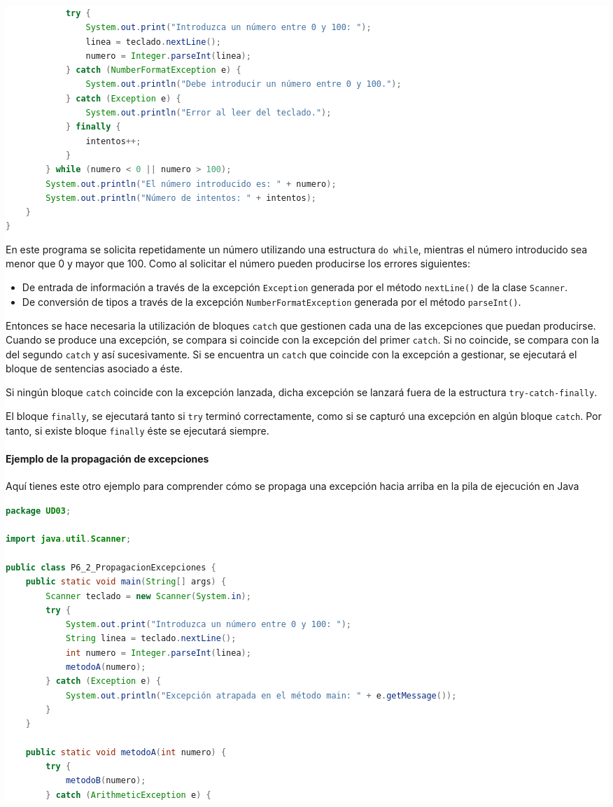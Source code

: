 ```java
            try {
                System.out.print("Introduzca un número entre 0 y 100: ");
                linea = teclado.nextLine();
                numero = Integer.parseInt(linea);
            } catch (NumberFormatException e) {
                System.out.println("Debe introducir un número entre 0 y 100.");
            } catch (Exception e) {
                System.out.println("Error al leer del teclado.");
            } finally {
                intentos++;
            }
        } while (numero < 0 || numero > 100);
        System.out.println("El número introducido es: " + numero);
        System.out.println("Número de intentos: " + intentos);
    }
}
```

En este programa se solicita repetidamente un número utilizando una estructura `do­ while`, mientras el número introducido sea menor que 0 y mayor que 100. Como al solicitar el número pueden producirse los errores siguientes:

- De entrada de información a través de la excepción `Exception` generada por el método `nextLine()` de la clase `Scanner`.
- De conversión de tipos a través de la excepción `NumberFormatException` generada por el método `parseInt()`.

Entonces se hace necesaria la utilización de bloques `catch` que gestionen cada una de las excepciones que puedan producirse. Cuando se produce una excepción, se compara si coincide con la excepción del primer `catch`. Si no coincide, se compara con la del segundo `catch` y así sucesivamente. Si se encuentra un `catch` que coincide con la excepción a gestionar, se ejecutará el bloque de sentencias asociado a éste.

Si ningún bloque `catch` coincide con la excepción lanzada, dicha excepción se lanzará fuera de la estructura `try‐catch‐finally`.

El bloque `finally`, se ejecutará tanto si `try` terminó correctamente, como si se capturó una excepción en algún bloque `catch`. Por tanto, si existe bloque `finally` éste se ejecutará siempre.

#### Ejemplo de la propagación de excepciones

Aquí tienes este otro ejemplo para comprender cómo se propaga una excepción hacia arriba en la pila de ejecución en Java

```java
package UD03;

import java.util.Scanner;

public class P6_2_PropagacionExcepciones {
    public static void main(String[] args) {
        Scanner teclado = new Scanner(System.in);
        try {
            System.out.print("Introduzca un número entre 0 y 100: ");
            String linea = teclado.nextLine();
            int numero = Integer.parseInt(linea);
            metodoA(numero);
        } catch (Exception e) {
            System.out.println("Excepción atrapada en el método main: " + e.getMessage());
        }
    }

    public static void metodoA(int numero) {
        try {
            metodoB(numero);
        } catch (ArithmeticException e) {
```